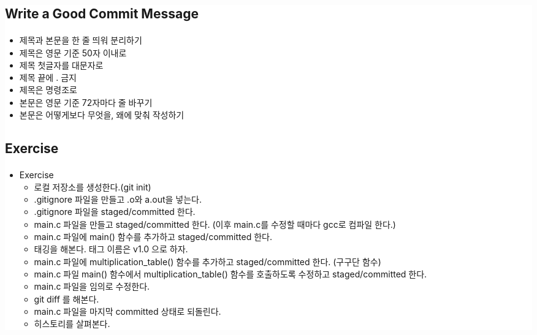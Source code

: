 
## Write a Good Commit Message

- 제목과 본문을 한 줄 띄워 분리하기
- 제목은 영문 기준 50자 이내로
- 제목 첫글자를 대문자로
- 제목 끝에 . 금지
- 제목은 명령조로
- 본문은 영문 기준 72자마다 줄 바꾸기
- 본문은 어떻게보다 무엇을, 왜에 맞춰 작성하기


## Exercise

- Exercise
	- 로컬 저장소를 생성한다.(git init)
	- .gitignore 파일을 만들고 .o와 a.out을 넣는다.
	- .gitignore 파일을 staged/committed 한다.
	- main.c 파일을 만들고 staged/committed 한다. (이후 main.c를 수정할 때마다 gcc로 컴파일 한다.)
	- main.c 파일에 main() 함수를 추가하고 staged/committed 한다.
	- 태깅을 해본다. 태그 이름은 v1.0 으로 하자.
	- main.c 파일에 multiplication_table() 함수를 추가하고 staged/committed 한다. (구구단 함수)
	- main.c 파일 main() 함수에서 multiplication_table() 함수를 호출하도록 수정하고 staged/committed 한다.
	- main.c 파일을 임의로 수정한다.
	- git diff 를 해본다.
	- main.c 파일을 마지막 committed 상태로 되돌린다.
	- 히스토리를 살펴본다.

